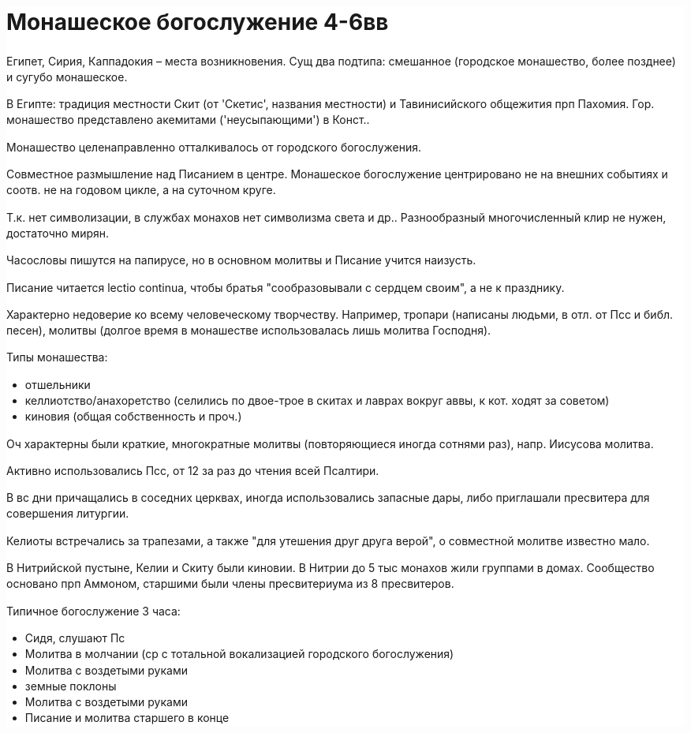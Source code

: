 # Монашеское богослужение 4-6вв

Египет, Сирия, Каппадокия – места возникновения.
Сущ два подтипа: смешанное (городское монашество, более позднее) и сугубо монашеское.

В Египте: традиция местности Скит (от 'Скетис', названия местности) и Тавинисийского общежития прп Пахомия.
Гор. монашество представлено акемитами ('неусыпающими') в Конст..

Монашество целенаправленно отталкивалось от городского богослужения.

Совместное размышление над Писанием в центре.
Монашеское богослужение центрировано не на внешних событиях и соотв. не на годовом цикле, а на суточном круге.

Т.к. нет символизации, в службах монахов нет символизма света и др..
Разнообразный многочисленный клир не нужен, достаточно мирян.

Часословы пишутся на папирусе, но в основном молитвы и Писание учится наизусть.

Писание читается lectio continua, чтобы братья "сообразовывали с сердцем своим", а не к празднику.

Характерно недоверие ко всему человеческому творчеству.
Например, тропари (написаны людьми, в отл. от Псс и библ. песен), молитвы (долгое время в монашестве использовалась лишь молитва Господня).

Типы монашества:

- отшельники
- келлиотство/анахоретство (селились по двое-трое в скитах и лаврах вокруг аввы, к кот. ходят за советом)
- киновия (общая собственность и проч.)


Оч характерны были краткие, многократные молитвы (повторяющиеся иногда сотнями раз), напр. Иисусова молитва.

Активно использовались Псс, от 12 за раз до чтения всей Псалтири.

В вс дни причащались в соседних церквах, иногда использовались запасные дары, либо приглашали пресвитера для совершения литургии.

Келиоты встречались за трапезами, а также "для утешения друг друга верой", о совместной молитве известно мало.

В Нитрийской пустыне, Келии и Скиту были киновии.
В Нитрии до 5 тыс монахов жили группами в домах.
Сообщество основано прп Аммоном, старшими были члены пресвитериума из 8 пресвитеров.

Типичное богослужение 3 часа:

- Сидя, слушают Пс
- Молитва в молчании (ср с тотальной вокализацией городского богослужения)
- Молитва с воздетыми руками
- земные поклоны
- Молитва с воздетыми руками
- Писание и молитва старшего в конце
